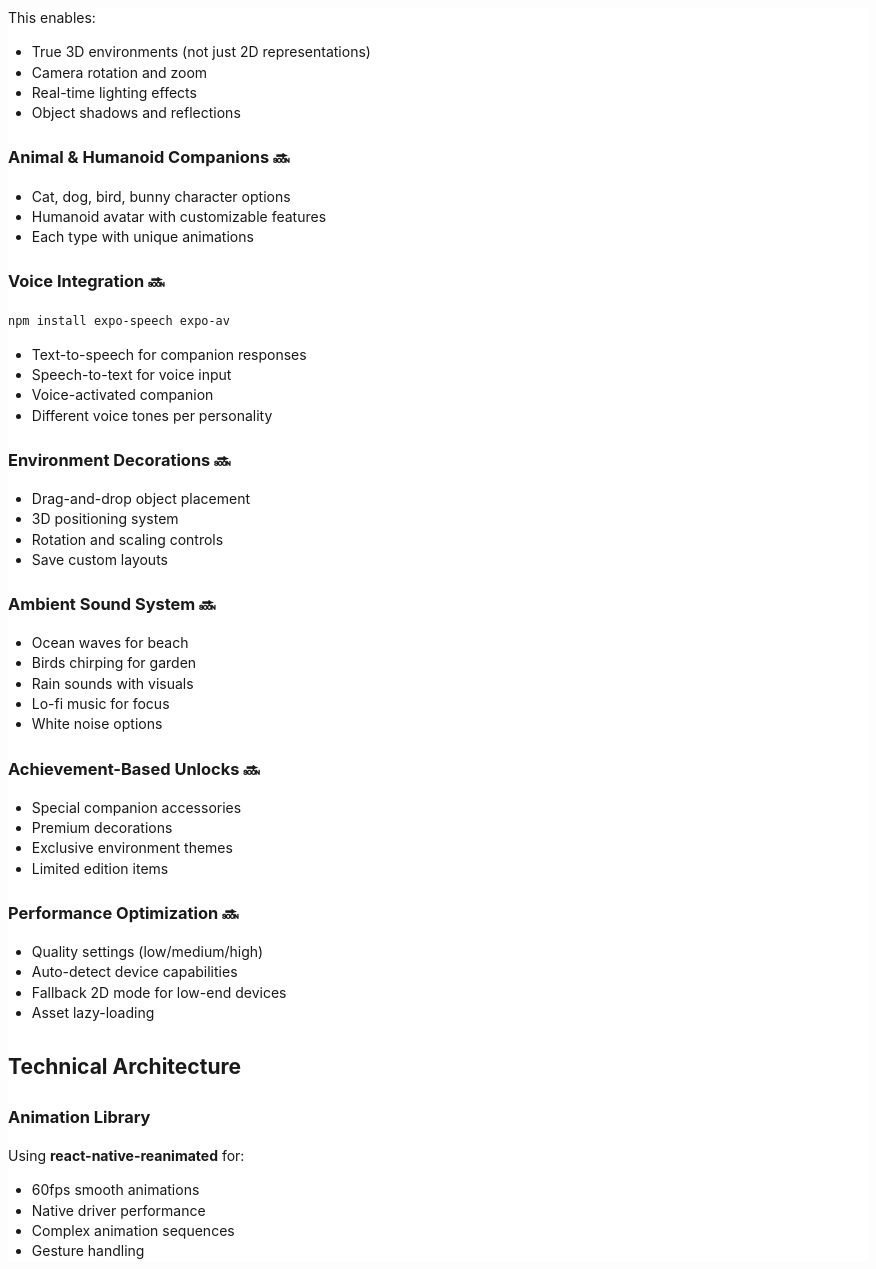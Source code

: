 This enables:
- True 3D environments (not just 2D representations)
- Camera rotation and zoom
- Real-time lighting effects
- Object shadows and reflections

### Animal & Humanoid Companions 🔜
- Cat, dog, bird, bunny character options
- Humanoid avatar with customizable features
- Each type with unique animations

### Voice Integration 🔜
```bash
npm install expo-speech expo-av
```

- Text-to-speech for companion responses
- Speech-to-text for voice input
- Voice-activated companion
- Different voice tones per personality

### Environment Decorations 🔜
- Drag-and-drop object placement
- 3D positioning system
- Rotation and scaling controls
- Save custom layouts

### Ambient Sound System 🔜
- Ocean waves for beach
- Birds chirping for garden
- Rain sounds with visuals
- Lo-fi music for focus
- White noise options

### Achievement-Based Unlocks 🔜
- Special companion accessories
- Premium decorations
- Exclusive environment themes
- Limited edition items

### Performance Optimization 🔜
- Quality settings (low/medium/high)
- Auto-detect device capabilities
- Fallback 2D mode for low-end devices
- Asset lazy-loading

## Technical Architecture

### Animation Library
Using **react-native-reanimated** for:
- 60fps smooth animations
- Native driver performance
- Complex animation sequences
- Gesture handling
